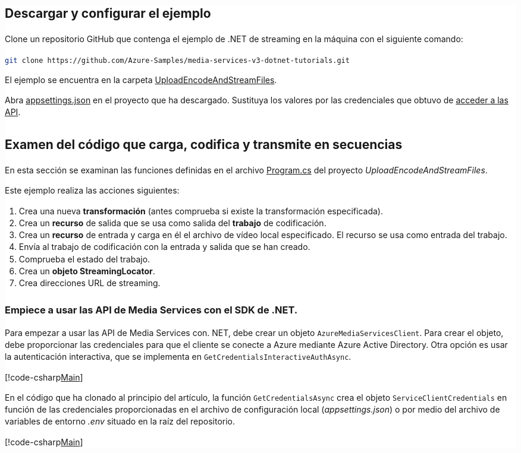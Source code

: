 ## <a name="download-and-set-up-the-sample"></a>Descargar y configurar el ejemplo

Clone un repositorio GitHub que contenga el ejemplo de .NET de streaming en la máquina con el siguiente comando:  

 ```bash
 git clone https://github.com/Azure-Samples/media-services-v3-dotnet-tutorials.git
 ```

El ejemplo se encuentra en la carpeta [UploadEncodeAndStreamFiles](https://github.com/Azure-Samples/media-services-v3-dotnet-tutorials/tree/main/AMSV3Tutorials/UploadEncodeAndStreamFiles).

Abra [appsettings.json](https://github.com/Azure-Samples/media-services-v3-dotnet-tutorials/blob/main/AMSV3Tutorials/UploadEncodeAndStreamFiles/appsettings.json) en el proyecto que ha descargado. Sustituya los valores por las credenciales que obtuvo de [acceder a las API](./access-api-howto.md).

## <a name="examine-the-code-that-uploads-encodes-and-streams"></a>Examen del código que carga, codifica y transmite en secuencias

En esta sección se examinan las funciones definidas en el archivo [Program.cs](https://github.com/Azure-Samples/media-services-v3-dotnet-tutorials/blob/main/AMSV3Tutorials/UploadEncodeAndStreamFiles/Program.cs) del proyecto *UploadEncodeAndStreamFiles*.

Este ejemplo realiza las acciones siguientes:

1. Crea una nueva **transformación** (antes comprueba si existe la transformación especificada).
2. Crea un **recurso** de salida que se usa como salida del **trabajo** de codificación.
3. Crea un **recurso** de entrada y carga en él el archivo de vídeo local especificado. El recurso se usa como entrada del trabajo.
4. Envía al trabajo de codificación con la entrada y salida que se han creado.
5. Comprueba el estado del trabajo.
6. Crea un **objeto StreamingLocator**.
7. Crea direcciones URL de streaming.

### <a name="start-using-media-services-apis-with-the-net-sdk"></a>Empiece a usar las API de Media Services con el SDK de .NET.

Para empezar a usar las API de Media Services con. NET, debe crear un objeto `AzureMediaServicesClient`. Para crear el objeto, debe proporcionar las credenciales para que el cliente se conecte a Azure mediante Azure Active Directory. Otra opción es usar la autenticación interactiva, que se implementa en `GetCredentialsInteractiveAuthAsync`.

[!code-csharp[Main](../../../media-services-v3-dotnet-tutorials/AMSV3Tutorials/Common_Utils/Authentication.cs#CreateMediaServicesClientAsync)]

En el código que ha clonado al principio del artículo, la función `GetCredentialsAsync` crea el objeto `ServiceClientCredentials` en función de las credenciales proporcionadas en el archivo de configuración local (*appsettings.json*) o por medio del archivo de variables de entorno *.env* situado en la raíz del repositorio.

[!code-csharp[Main](../../../media-services-v3-dotnet-tutorials/AMSV3Tutorials/Common_Utils/Authentication.cs#GetCredentialsAsync)]
